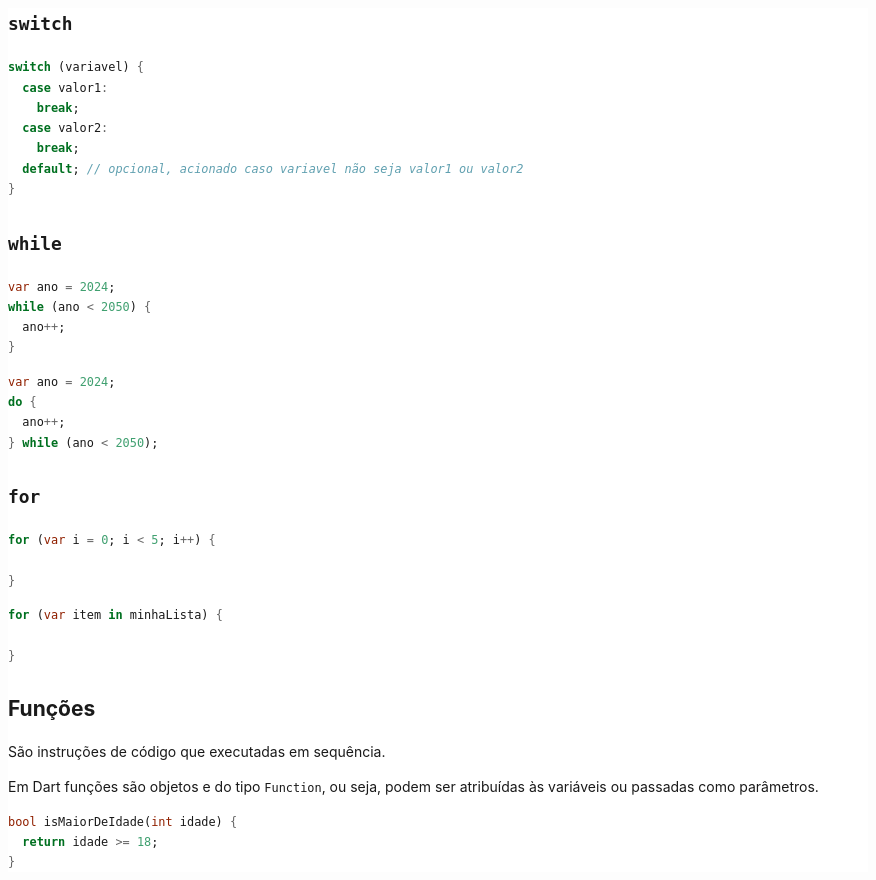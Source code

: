 ## **```switch```**
```dart
switch (variavel) {
  case valor1: 
	break;
  case valor2:
	break;
  default; // opcional, acionado caso variavel não seja valor1 ou valor2		
}
```
## **```while```**

```dart
var ano = 2024;
while (ano < 2050) {
  ano++;
}
```

```dart
var ano = 2024;
do {
  ano++;
} while (ano < 2050);
```


## **```for```**

```dart
for (var i = 0; i < 5; i++) {

}
```

```dart
for (var item in minhaLista) {

}
```


## **Funções**

São instruções de código que executadas em sequência.

Em Dart funções são objetos e do tipo `Function`, ou seja, podem ser atribuídas às variáveis ou passadas como parâmetros.

```dart
bool isMaiorDeIdade(int idade) {
  return idade >= 18;
}
```
